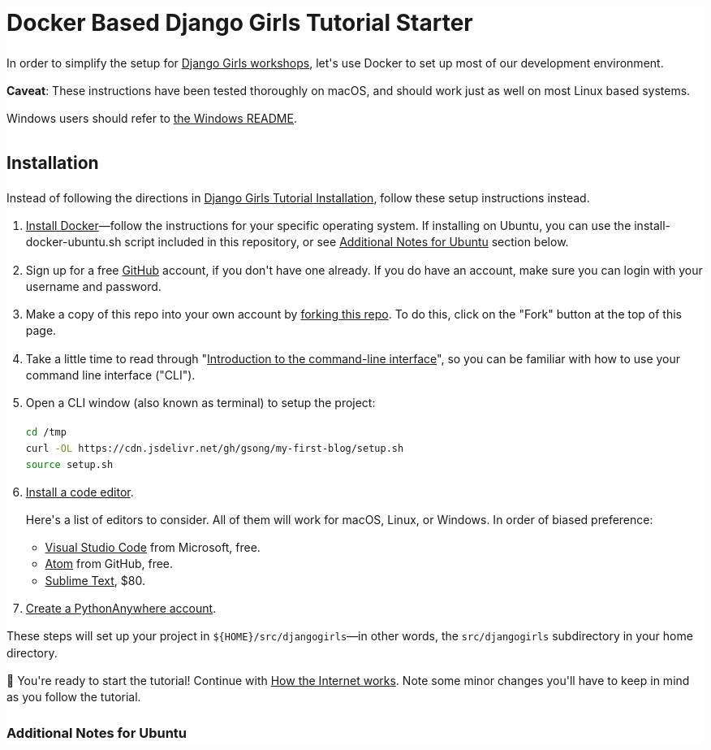 # Docker Based Django Girls Tutorial Starter

In order to simplify the setup for [Django Girls workshops][tutorial], let's use
Docker to set up most of our development environment.

**Caveat**: These instructions have been tested thoroughly on macOS, and should
work just as well on most Linux based systems.

Windows users should refer to [the Windows README](docs/windows/README.md).

## Installation

Instead of following the directions in [Django Girls Tutorial
Installation][installation], follow these setup instructions instead.

1.  [Install Docker][docker platforms]—follow the instructions for your specific
    operating system. If installing on Ubuntu, you can use the
    install-docker-ubuntu.sh script included in this repository, or see
    [Additional Notes for Ubuntu](#additional-notes-for-ubuntu) section below.
1.  Sign up for a free [GitHub][] account, if you don't have one already. If you
    do have an account, make sure you can login with your username and password.
1.  Make a copy of this repo into your own account by [forking this repo][fork].
    To do this, click on the "Fork" button at the top of this page.
1.  Take a little time to read through "[Introduction to the command-line
    interface][cli-intro]", so you can be familiar with how to use your command
    line interface ("CLI").
1.  Open a CLI window (also known as terminal) to setup the project:

    ```sh
    cd /tmp
    curl -OL https://cdn.jsdelivr.net/gh/gsong/my-first-blog/setup.sh
    source setup.sh
    ```

1.  [Install a code editor][code-editor].

    Here's a list of editors to consider. All of them will work for macOS,
    Linux, or Windows. In order of biased preference:

    - [Visual Studio Code][vsc] from Microsoft, free.
    - [Atom][] from GitHub, free.
    - [Sublime Text][], \$80.

1.  [Create a PythonAnywhere account][pa-account].

These steps will set up your project in `${HOME}/src/djangogirls`—in other
words, the `src/djangogirls` subdirectory in your home directory.

🎉 You're ready to start the tutorial! Continue with [How the Internet
works][internet]. Note some minor changes you'll have to keep in mind as you
follow the tutorial.

### Additional Notes for Ubuntu


[atom]: https://atom.io
[change-settings]: https://tutorial.djangogirls.org/en/django_start_project/#changing-settings
[cli-intro]: https://tutorial.djangogirls.org/en/intro_to_command_line/
[code-editor]: https://tutorial.djangogirls.org/en/installation/#install-a-code-editor
[deploy-installing-git]: https://tutorial.djangogirls.org/en/deploy/#installing-git
[deploy-push-code]: https://tutorial.djangogirls.org/en/deploy/#pushing-your-code-to-github
[deploy-pythonanywhere]: https://tutorial.djangogirls.org/en/deploy/#setting-up-our-blog-on-pythonanywhere
[deploy-start-git-repo]: https://tutorial.djangogirls.org/en/deploy/#starting-our-git-repository
[deploy]: https://tutorial.djangogirls.org/en/deploy/
[django installation]: https://tutorial.djangogirls.org/en/django_installation/
[docker platforms]: https://docs.docker.com/install/#supported-platforms
[docker-compose]: https://docs.docker.com/compose/install/
[first-project]: https://tutorial.djangogirls.org/en/django_start_project/
[fork]: https://github.com/gsong/my-first-blog/fork
[github]: https://github.com
[installation]: https://tutorial.djangogirls.org/en/installation/
[internet]: https://tutorial.djangogirls.org/en/how_the_internet_works/
[ipython]: https://ipython.org
[pa-account]: https://tutorial.djangogirls.org/en/installation/#create-a-pythonanywhere-account
[post installation for Linux]: https://docs.docker.com/install/linux/linux-postinstall/
[python installation]: https://tutorial.djangogirls.org/en/python_installation/
[sublime text]: https://www.sublimetext.com
[tutorial]: https://tutorial.djangogirls.org/en
[vsc]: https://code.visualstudio.com